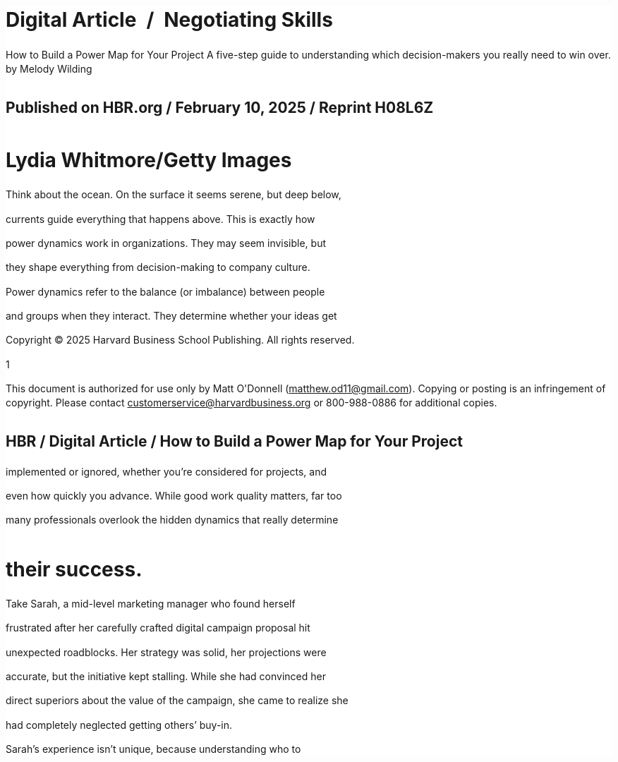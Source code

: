 # Digital Article / Negotiating Skills

How to Build a Power Map for Your Project A five-step guide to understanding which decision-makers you really need to win over. by Melody Wilding

## Published on HBR.org / February 10, 2025 / Reprint H08L6Z

# Lydia Whitmore/Getty Images

Think about the ocean. On the surface it seems serene, but deep below,

currents guide everything that happens above. This is exactly how

power dynamics work in organizations. They may seem invisible, but

they shape everything from decision-making to company culture.

Power dynamics refer to the balance (or imbalance) between people

and groups when they interact. They determine whether your ideas get

Copyright © 2025 Harvard Business School Publishing. All rights reserved.

1

This document is authorized for use only by Matt O'Donnell (matthew.od11@gmail.com). Copying or posting is an infringement of copyright. Please contact customerservice@harvardbusiness.org or 800-988-0886 for additional copies.

## HBR / Digital Article / How to Build a Power Map for Your Project

implemented or ignored, whether you’re considered for projects, and

even how quickly you advance. While good work quality matters, far too

many professionals overlook the hidden dynamics that really determine

# their success.

Take Sarah, a mid-level marketing manager who found herself

frustrated after her carefully crafted digital campaign proposal hit

unexpected roadblocks. Her strategy was solid, her projections were

accurate, but the initiative kept stalling. While she had convinced her

direct superiors about the value of the campaign, she came to realize she

had completely neglected getting others’ buy-in.

Sarah’s experience isn’t unique, because understanding who to
